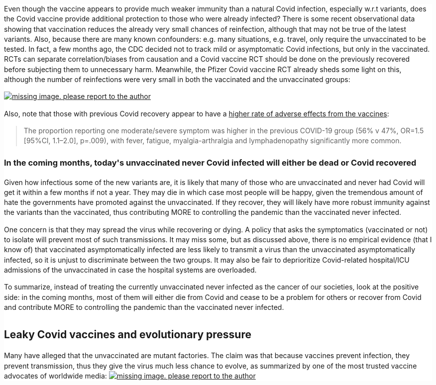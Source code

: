 Even though the vaccine appears to provide much weaker immunity than a natural Covid infection, especially w.r.t variants, does the Covid vaccine provide additional protection to those who were already infected? There is some recent observational data showing that vaccination reduces the already very small chances of reinfection, although that may not be true of the latest variants. Also, because there are many known confounders: e.g. many situations, e.g. travel, only require the unvaccinated to be tested. In fact, a few months ago, the CDC decided not to track mild or asymptomatic Covid infections, but only in the vaccinated. RCTs can separate correlation/biases from causation and a Covid vaccine RCT should be done on the previously recovered before subjecting them to unnecessary harm. Meanwhile, the Pfizer Covid vaccine RCT already sheds some light on this, although the number of reinfections were very small in both the vaccinated and the unvaccinated groups:

[![missing image. please report to the author](/decoding-human-body/images/covid-recovered-2021-07/rct-reinfection.png)](https://twitter.com/andrewbostom/status/1420603644651712513)

Also, note that those with previous Covid recovery appear to have a [higher rate of adverse effects from the vaccines](https://www.medrxiv.org/content/10.1101/2021.04.15.21252192v1):

> The proportion reporting one moderate/severe symptom was higher in the previous COVID-19 group (56% v 47%, OR=1.5 [95%CI, 1.1–2.0], p=.009), with fever, fatigue, myalgia-arthralgia and lymphadenopathy significantly more common.

### In the coming months, today's unvaccinated never Covid infected will either be dead or Covid recovered

Given how infectious some of the new variants are, it is likely that many of those who are unvaccinated
and never had Covid will get it within a few months if not a year.
They may die in which case most people will be happy, given the tremendous amount of hate the governments have promoted against the unvaccinated.
If they recover, they will likely have more robust immunity against the variants than the vaccinated, thus contributing MORE to controlling the pandemic than the vaccinated never infected.

One concern is that they may spread the virus while recovering or dying.
A policy that asks the symptomatics (vaccinated or not) to isolate will prevent most of such transmissions.
It may miss some, but as discussed above, there is no empirical evidence (that I know of) that vaccinated asymptomatically
infected are less likely to transmit a virus than the unvaccinated asymptomatically infected, so it is unjust to discriminate between the two groups.
It may also be fair to deprioritize Covid-related hospital/ICU admissions of the unvaccinated in case the hospital systems are overloaded.

To summarize, instead of treating the currently unvaccinated never infected as the cancer of our societies, look at the positive side: in the coming months, most of them will either die from Covid and cease to be a problem for others or recover from Covid and contribute MORE to controlling the pandemic than the vaccinated never infected.

## Leaky Covid vaccines and evolutionary pressure
Many have alleged that the unvaccinated are mutant factories.
The claim was that because vaccines prevent infection, they prevent transmission,
thus they give the virus much less chance to evolve, as summarized by one of the most trusted
vaccine advocates of worldwide media:
[![missing image. please report to the author](/decoding-human-body/images/covid-recovered-2021-07/angela.png)](https://twitter.com/angie_rasmussen/status/1386785719847321600)
